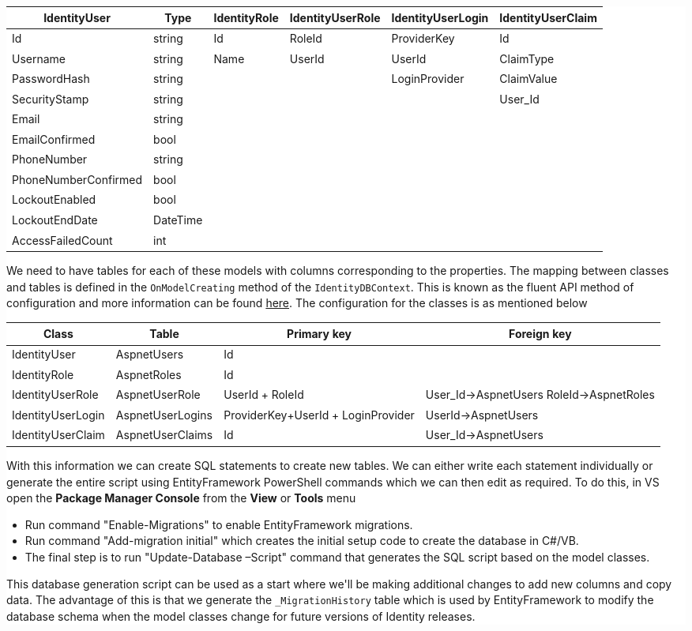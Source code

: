 | **IdentityUser** | **Type** | **IdentityRole** | **IdentityUserRole** | **IdentityUserLogin** | **IdentityUserClaim** |
| --- | --- | --- | --- | --- | --- |
| Id | string | Id | RoleId | ProviderKey | Id |
| Username | string | Name | UserId | UserId | ClaimType |
| PasswordHash | string |  |  | LoginProvider | ClaimValue |
| SecurityStamp | string |  |  |  | User\_Id |
| Email | string |  |  |  |  |
| EmailConfirmed | bool |  |  |  |  |
| PhoneNumber | string |  |  |  |  |
| PhoneNumberConfirmed | bool |  |  |  |  |
| LockoutEnabled | bool |  |  |  |  |
| LockoutEndDate | DateTime |  |  |  |  |
| AccessFailedCount | int |  |  |  |  |

We need to have tables for each of these models with columns corresponding to the properties. The mapping between classes and tables is defined in the `OnModelCreating` method of the `IdentityDBContext`. This is known as the fluent API method of configuration and more information can be found [here](https://msdn.microsoft.com/en-us/data/jj591617.aspx). The configuration for the classes is as mentioned below

| **Class** | **Table** | **Primary key** | **Foreign key** |
| --- | --- | --- | --- |
| IdentityUser | AspnetUsers | Id |  |
| IdentityRole | AspnetRoles | Id |  |
| IdentityUserRole | AspnetUserRole | UserId + RoleId | User\_Id-&gt;AspnetUsers RoleId-&gt;AspnetRoles |
| IdentityUserLogin | AspnetUserLogins | ProviderKey+UserId + LoginProvider | UserId-&gt;AspnetUsers |
| IdentityUserClaim | AspnetUserClaims | Id | User\_Id-&gt;AspnetUsers |

With this information we can create SQL statements to create new tables. We can either write each statement individually or generate the entire script using EntityFramework PowerShell commands which we can then edit as required. To do this, in VS open the **Package Manager Console** from the **View** or **Tools** menu

- Run command "Enable-Migrations" to enable EntityFramework migrations.
- Run command "Add-migration initial" which creates the initial setup code to create the database in C#/VB.
- The final step is to run "Update-Database –Script" command that generates the SQL script based on the model classes.

This database generation script can be used as a start where we'll be making additional changes to add new columns and copy data. The advantage of this is that we generate the `_MigrationHistory` table which is used by EntityFramework to modify the database schema when the model classes change for future versions of Identity releases. 
